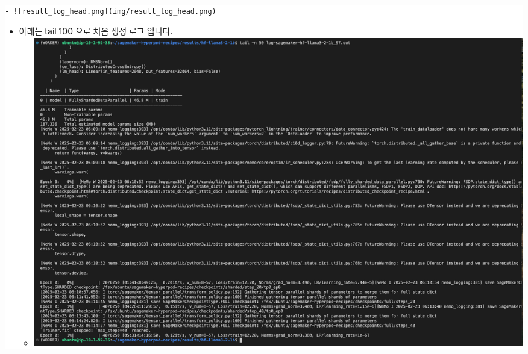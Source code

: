     - ![result_log_head.png](img/result_log_head.png)
- 아래는 tail 100 으로 처음 생성 로그 입니다.     
    - ![tail_result_log.png](img/tail_result_log.png)
